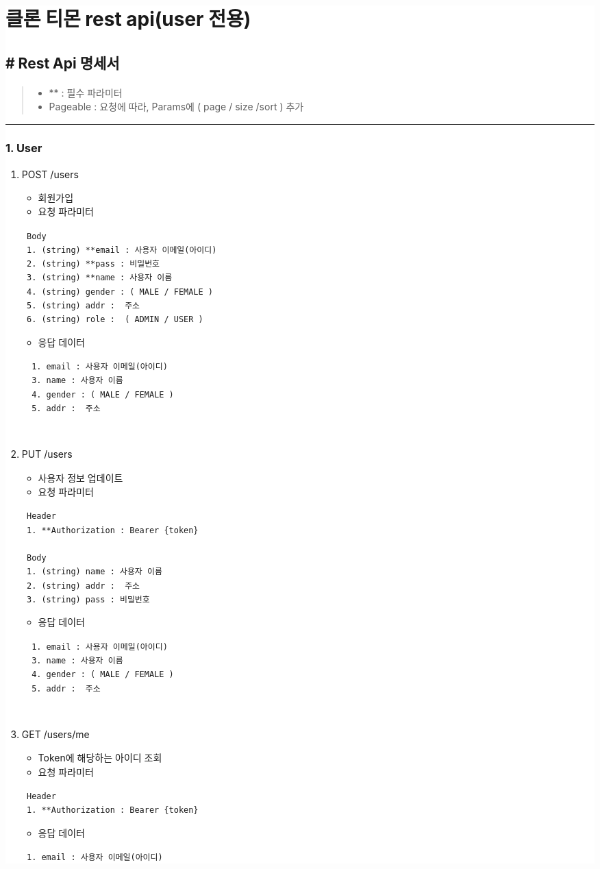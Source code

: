 # 클론 티몬 rest api(user 전용)

## # Rest Api 명세서

> - ** : 필수 파라미터
> - Pageable : 요청에 따라, Params에  ( page / size /sort ) 추가

<hr/>

### 1. User
1. POST /users
    - 회원가입
    - 요청 파라미터
    ```text
     Body
     1. (string) **email : 사용자 이메일(아이디) 
     2. (string) **pass : 비밀번호 
     3. (string) **name : 사용자 이름 
     4. (string) gender : ( MALE / FEMALE )
     5. (string) addr :  주소
     6. (string) role :  ( ADMIN / USER )
    ```
    - 응답 데이터
   ```text
     1. email : 사용자 이메일(아이디) 
     3. name : 사용자 이름 
     4. gender : ( MALE / FEMALE )
     5. addr :  주소
    ```
   <br/>  
   
2. PUT /users
   - 사용자 정보 업데이트
   - 요청 파라미터
    ```text
     Header
     1. **Authorization : Bearer {token}
   
     Body
     1. (string) name : 사용자 이름 
     2. (string) addr :  주소
     3. (string) pass : 비밀번호 
    ```
   - 응답 데이터
   ```text
     1. email : 사용자 이메일(아이디) 
     3. name : 사용자 이름 
     4. gender : ( MALE / FEMALE )
     5. addr :  주소
    ```
   <br/>  
   
3. GET /users/me
   - Token에 해당하는 아이디 조회
   - 요청 파라미터
    ```text
     Header
     1. **Authorization : Bearer {token}
    ```
      - 응답 데이터
    ```text
     1. email : 사용자 이메일(아이디) 
   ```